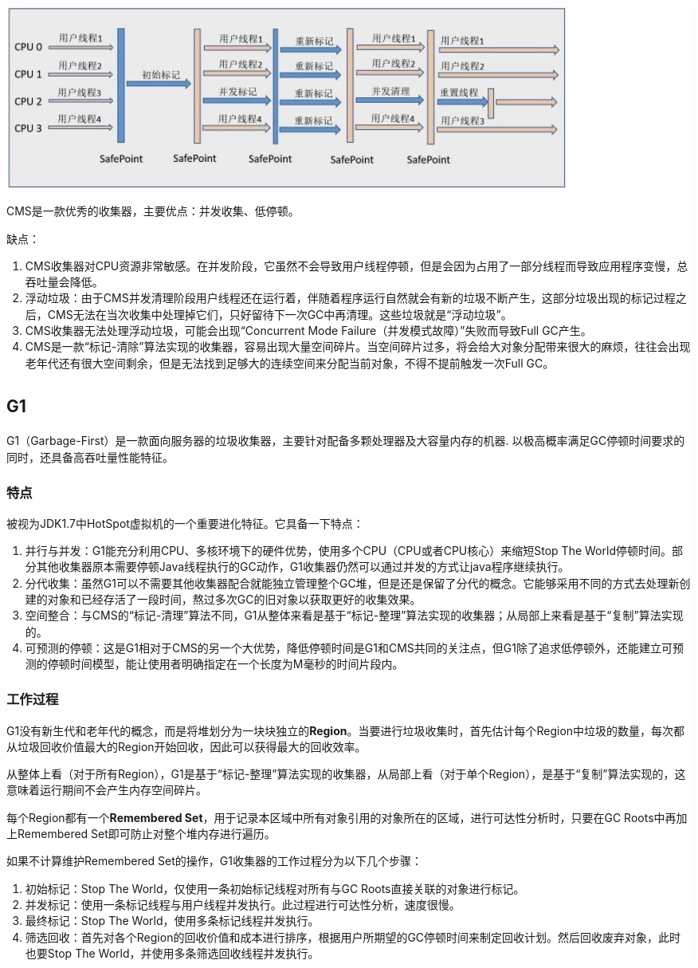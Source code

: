 ![CMS](../../../resource/img/Java基础/CMS.png)

CMS是一款优秀的收集器，主要优点：并发收集、低停顿。

缺点：

1. CMS收集器对CPU资源非常敏感。在并发阶段，它虽然不会导致用户线程停顿，但是会因为占用了一部分线程而导致应用程序变慢，总吞吐量会降低。
2. 浮动垃圾：由于CMS并发清理阶段用户线程还在运行着，伴随着程序运行自然就会有新的垃圾不断产生，这部分垃圾出现的标记过程之后，CMS无法在当次收集中处理掉它们，只好留待下一次GC中再清理。这些垃圾就是“浮动垃圾”。
3. CMS收集器无法处理浮动垃圾，可能会出现“Concurrent Mode Failure（并发模式故障）”失败而导致Full GC产生。
4. CMS是一款“标记-清除”算法实现的收集器，容易出现大量空间碎片。当空间碎片过多，将会给大对象分配带来很大的麻烦，往往会出现老年代还有很大空间剩余，但是无法找到足够大的连续空间来分配当前对象，不得不提前触发一次Full GC。

## G1

G1（Garbage-First）是一款面向服务器的垃圾收集器，主要针对配备多颗处理器及大容量内存的机器. 以极高概率满足GC停顿时间要求的同时，还具备高吞吐量性能特征。

### 特点

被视为JDK1.7中HotSpot虚拟机的一个重要进化特征。它具备一下特点：

1. 并行与并发：G1能充分利用CPU、多核环境下的硬件优势，使用多个CPU（CPU或者CPU核心）来缩短Stop The World停顿时间。部分其他收集器原本需要停顿Java线程执行的GC动作，G1收集器仍然可以通过并发的方式让java程序继续执行。
2. 分代收集：虽然G1可以不需要其他收集器配合就能独立管理整个GC堆，但是还是保留了分代的概念。它能够采用不同的方式去处理新创建的对象和已经存活了一段时间，熬过多次GC的旧对象以获取更好的收集效果。
3. 空间整合：与CMS的“标记-清理”算法不同，G1从整体来看是基于“标记-整理”算法实现的收集器；从局部上来看是基于“复制”算法实现的。
4. 可预测的停顿：这是G1相对于CMS的另一个大优势，降低停顿时间是G1和CMS共同的关注点，但G1除了追求低停顿外，还能建立可预测的停顿时间模型，能让使用者明确指定在一个长度为M毫秒的时间片段内。

### 工作过程

G1没有新生代和老年代的概念，而是将堆划分为一块块独立的**Region**。当要进行垃圾收集时，首先估计每个Region中垃圾的数量，每次都从垃圾回收价值最大的Region开始回收，因此可以获得最大的回收效率。

从整体上看（对于所有Region），G1是基于“标记-整理”算法实现的收集器，从局部上看（对于单个Region），是基于“复制”算法实现的，这意味着运行期间不会产生内存空间碎片。

每个Region都有一个**Remembered Set**，用于记录本区域中所有对象引用的对象所在的区域，进行可达性分析时，只要在GC Roots中再加上Remembered Set即可防止对整个堆内存进行遍历。

如果不计算维护Remembered Set的操作，G1收集器的工作过程分为以下几个步骤：

1. 初始标记：Stop The World，仅使用一条初始标记线程对所有与GC Roots直接关联的对象进行标记。
2. 并发标记：使用一条标记线程与用户线程并发执行。此过程进行可达性分析，速度很慢。
3. 最终标记：Stop The World，使用多条标记线程并发执行。
4. 筛选回收：首先对各个Region的回收价值和成本进行排序，根据用户所期望的GC停顿时间来制定回收计划。然后回收废弃对象，此时也要Stop The World，并使用多条筛选回收线程并发执行。
